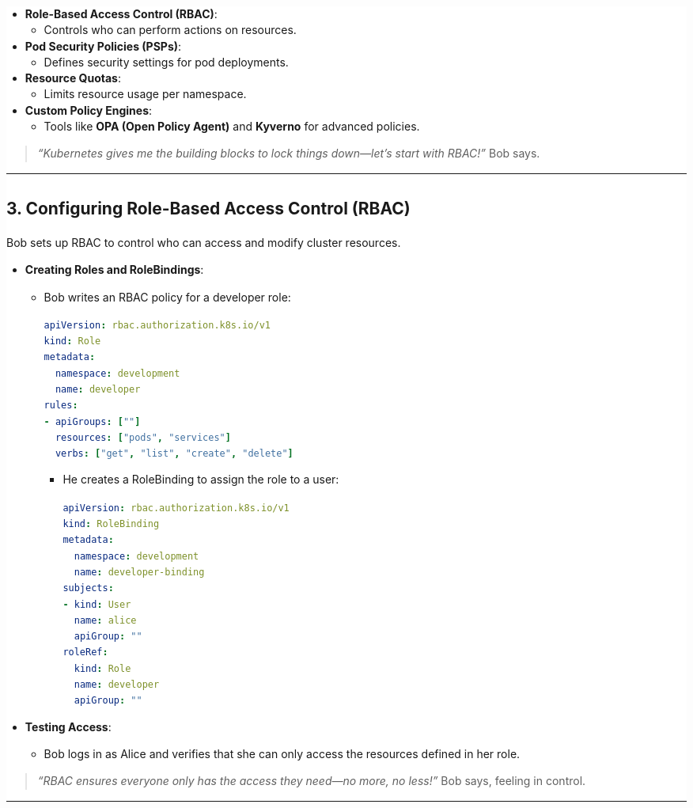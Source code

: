 - **Role-Based Access Control (RBAC)**:
  - Controls who can perform actions on resources.
- **Pod Security Policies (PSPs)**:
  - Defines security settings for pod deployments.
- **Resource Quotas**:
  - Limits resource usage per namespace.
- **Custom Policy Engines**:
  - Tools like **OPA (Open Policy Agent)** and **Kyverno** for advanced policies.

> *“Kubernetes gives me the building blocks to lock things down—let’s start with RBAC!”* Bob says.

---

## **3. Configuring Role-Based Access Control (RBAC)**

Bob sets up RBAC to control who can access and modify cluster resources.

- **Creating Roles and RoleBindings**:
  - Bob writes an RBAC policy for a developer role:

    ```yaml
    apiVersion: rbac.authorization.k8s.io/v1
    kind: Role
    metadata:
      namespace: development
      name: developer
    rules:
    - apiGroups: [""]
      resources: ["pods", "services"]
      verbs: ["get", "list", "create", "delete"]
    ```

    - He creates a RoleBinding to assign the role to a user:

      ```yaml
      apiVersion: rbac.authorization.k8s.io/v1
      kind: RoleBinding
      metadata:
        namespace: development
        name: developer-binding
      subjects:
      - kind: User
        name: alice
        apiGroup: ""
      roleRef:
        kind: Role
        name: developer
        apiGroup: ""
      ```

- **Testing Access**:
  - Bob logs in as Alice and verifies that she can only access the resources defined in her role.

> *“RBAC ensures everyone only has the access they need—no more, no less!”* Bob says, feeling in control.

---